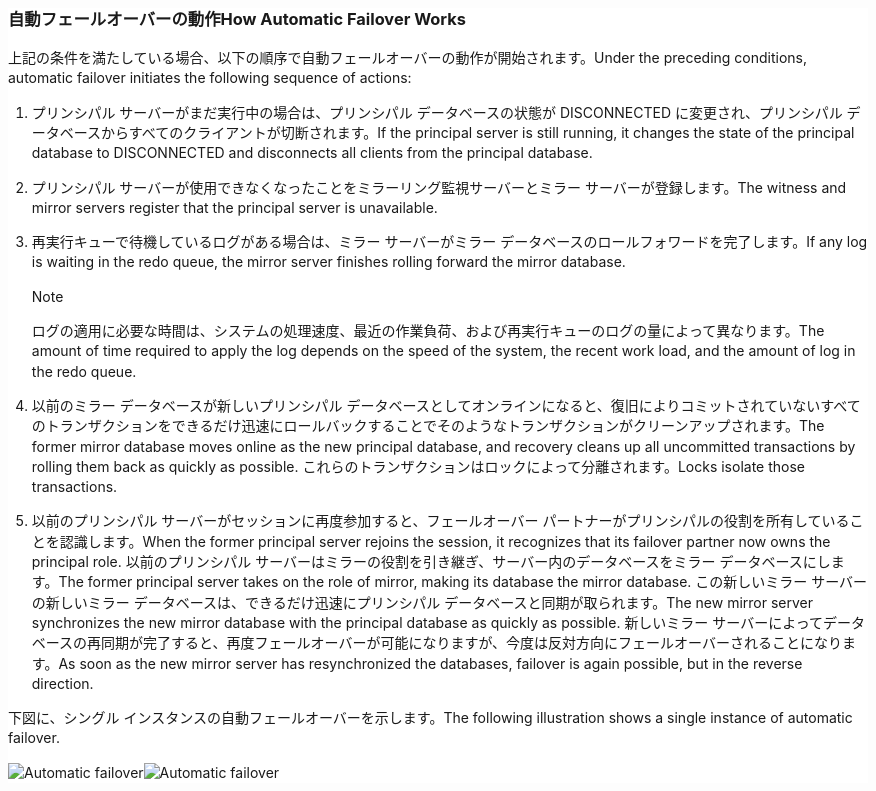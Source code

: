 ###  <a name="how-automatic-failover-works"></a><a name="HowAutoFoWorks"></a> <span data-ttu-id="3379f-206">自動フェールオーバーの動作</span><span class="sxs-lookup"><span data-stu-id="3379f-206">How Automatic Failover Works</span></span>  
 <span data-ttu-id="3379f-207">上記の条件を満たしている場合、以下の順序で自動フェールオーバーの動作が開始されます。</span><span class="sxs-lookup"><span data-stu-id="3379f-207">Under the preceding conditions, automatic failover initiates the following sequence of actions:</span></span>  
  
1.  <span data-ttu-id="3379f-208">プリンシパル サーバーがまだ実行中の場合は、プリンシパル データベースの状態が DISCONNECTED に変更され、プリンシパル データベースからすべてのクライアントが切断されます。</span><span class="sxs-lookup"><span data-stu-id="3379f-208">If the principal server is still running, it changes the state of the principal database to DISCONNECTED and disconnects all clients from the principal database.</span></span>  
  
2.  <span data-ttu-id="3379f-209">プリンシパル サーバーが使用できなくなったことをミラーリング監視サーバーとミラー サーバーが登録します。</span><span class="sxs-lookup"><span data-stu-id="3379f-209">The witness and mirror servers register that the principal server is unavailable.</span></span>  
  
3.  <span data-ttu-id="3379f-210">再実行キューで待機しているログがある場合は、ミラー サーバーがミラー データベースのロールフォワードを完了します。</span><span class="sxs-lookup"><span data-stu-id="3379f-210">If any log is waiting in the redo queue, the mirror server finishes rolling forward the mirror database.</span></span>  
  
    > [!NOTE]  
    >  <span data-ttu-id="3379f-211">ログの適用に必要な時間は、システムの処理速度、最近の作業負荷、および再実行キューのログの量によって異なります。</span><span class="sxs-lookup"><span data-stu-id="3379f-211">The amount of time required to apply the log depends on the speed of the system, the recent work load, and the amount of log in the redo queue.</span></span>  
  
4.  <span data-ttu-id="3379f-212">以前のミラー データベースが新しいプリンシパル データベースとしてオンラインになると、復旧によりコミットされていないすべてのトランザクションをできるだけ迅速にロールバックすることでそのようなトランザクションがクリーンアップされます。</span><span class="sxs-lookup"><span data-stu-id="3379f-212">The former mirror database moves online as the new principal database, and recovery cleans up all uncommitted transactions by rolling them back as quickly as possible.</span></span> <span data-ttu-id="3379f-213">これらのトランザクションはロックによって分離されます。</span><span class="sxs-lookup"><span data-stu-id="3379f-213">Locks isolate those transactions.</span></span>  
  
5.  <span data-ttu-id="3379f-214">以前のプリンシパル サーバーがセッションに再度参加すると、フェールオーバー パートナーがプリンシパルの役割を所有していることを認識します。</span><span class="sxs-lookup"><span data-stu-id="3379f-214">When the former principal server rejoins the session, it recognizes that its failover partner now owns the principal role.</span></span> <span data-ttu-id="3379f-215">以前のプリンシパル サーバーはミラーの役割を引き継ぎ、サーバー内のデータベースをミラー データベースにします。</span><span class="sxs-lookup"><span data-stu-id="3379f-215">The former principal server takes on the role of mirror, making its database the mirror database.</span></span> <span data-ttu-id="3379f-216">この新しいミラー サーバーの新しいミラー データベースは、できるだけ迅速にプリンシパル データベースと同期が取られます。</span><span class="sxs-lookup"><span data-stu-id="3379f-216">The new mirror server synchronizes the new mirror database with the principal database as quickly as possible.</span></span> <span data-ttu-id="3379f-217">新しいミラー サーバーによってデータベースの再同期が完了すると、再度フェールオーバーが可能になりますが、今度は反対方向にフェールオーバーされることになります。</span><span class="sxs-lookup"><span data-stu-id="3379f-217">As soon as the new mirror server has resynchronized the databases, failover is again possible, but in the reverse direction.</span></span>  
  
 <span data-ttu-id="3379f-218">下図に、シングル インスタンスの自動フェールオーバーを示します。</span><span class="sxs-lookup"><span data-stu-id="3379f-218">The following illustration shows a single instance of automatic failover.</span></span>  
  
 <span data-ttu-id="3379f-219">![Automatic failover](../media/dbm-failovauto1round.gif "自動フェールオーバー")</span><span class="sxs-lookup"><span data-stu-id="3379f-219">![Automatic failover](../media/dbm-failovauto1round.gif "Automatic failover")</span></span>  
  